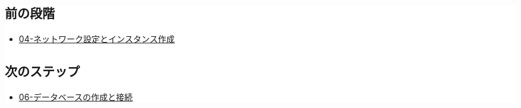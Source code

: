 ## 前の段階

* [04-ネットワーク設定とインスタンス作成](https://docs.alpha-nhncloud.com/ko/quickstarts/ko/network-setup/)

## 次のステップ

* [06-データベースの作成と接続](https://docs.alpha-nhncloud.com/ko/quickstarts/ko/create-database/)
